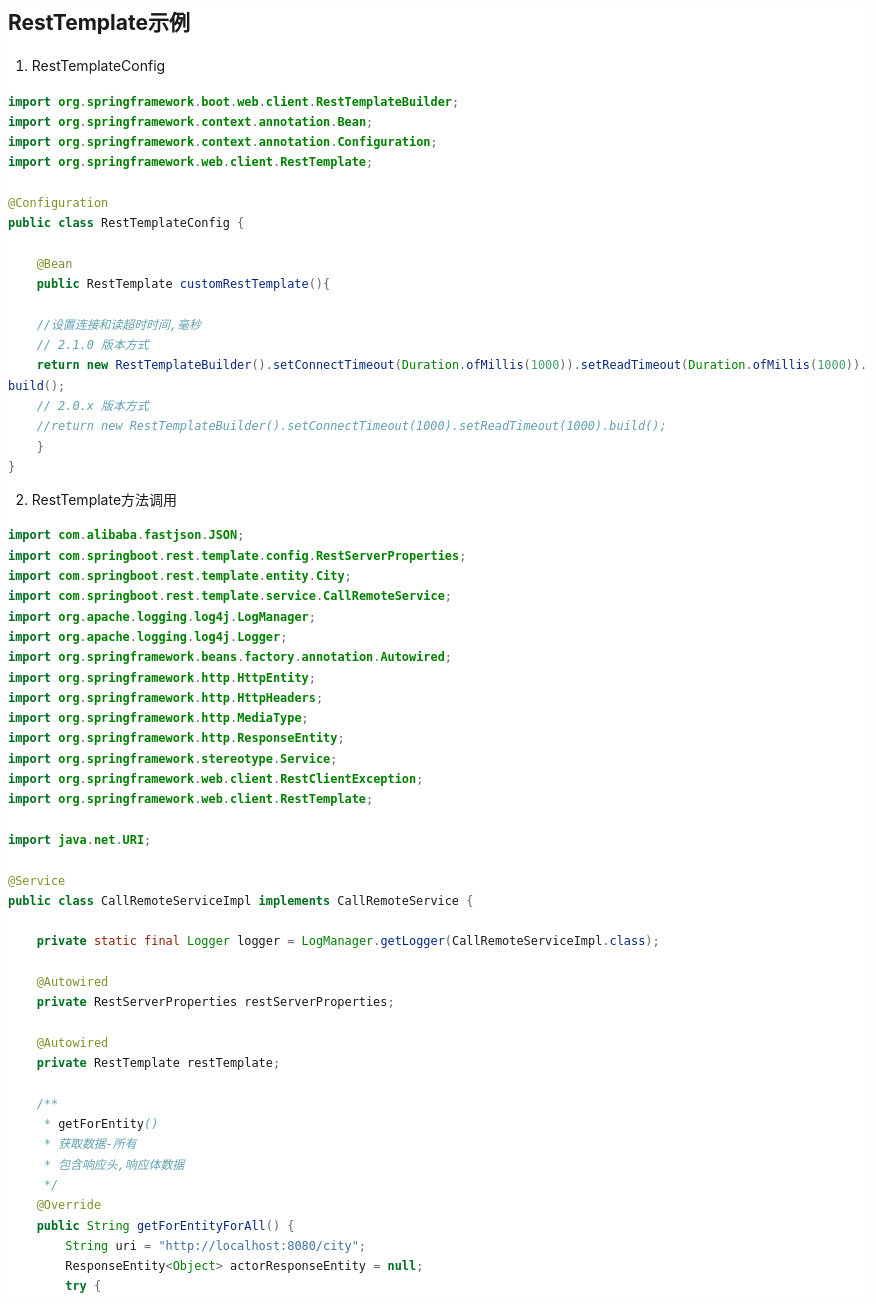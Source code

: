 ## RestTemplate示例 ##
1. RestTemplateConfig
``` java
import org.springframework.boot.web.client.RestTemplateBuilder;
import org.springframework.context.annotation.Bean;
import org.springframework.context.annotation.Configuration;
import org.springframework.web.client.RestTemplate;

@Configuration
public class RestTemplateConfig {

    @Bean
    public RestTemplate customRestTemplate(){

	//设置连接和读超时时间,毫秒
	// 2.1.0 版本方式
	return new RestTemplateBuilder().setConnectTimeout(Duration.ofMillis(1000)).setReadTimeout(Duration.ofMillis(1000)).build();
	// 2.0.x 版本方式
	//return new RestTemplateBuilder().setConnectTimeout(1000).setReadTimeout(1000).build();
    }
}
```
2. RestTemplate方法调用
``` java
import com.alibaba.fastjson.JSON;
import com.springboot.rest.template.config.RestServerProperties;
import com.springboot.rest.template.entity.City;
import com.springboot.rest.template.service.CallRemoteService;
import org.apache.logging.log4j.LogManager;
import org.apache.logging.log4j.Logger;
import org.springframework.beans.factory.annotation.Autowired;
import org.springframework.http.HttpEntity;
import org.springframework.http.HttpHeaders;
import org.springframework.http.MediaType;
import org.springframework.http.ResponseEntity;
import org.springframework.stereotype.Service;
import org.springframework.web.client.RestClientException;
import org.springframework.web.client.RestTemplate;

import java.net.URI;

@Service
public class CallRemoteServiceImpl implements CallRemoteService {

    private static final Logger logger = LogManager.getLogger(CallRemoteServiceImpl.class);

    @Autowired
    private RestServerProperties restServerProperties;

    @Autowired
    private RestTemplate restTemplate;

    /**
     * getForEntity()
     * 获取数据-所有
     * 包含响应头,响应体数据
     */
    @Override
    public String getForEntityForAll() {
        String uri = "http://localhost:8080/city";
        ResponseEntity<Object> actorResponseEntity = null;
        try {
```